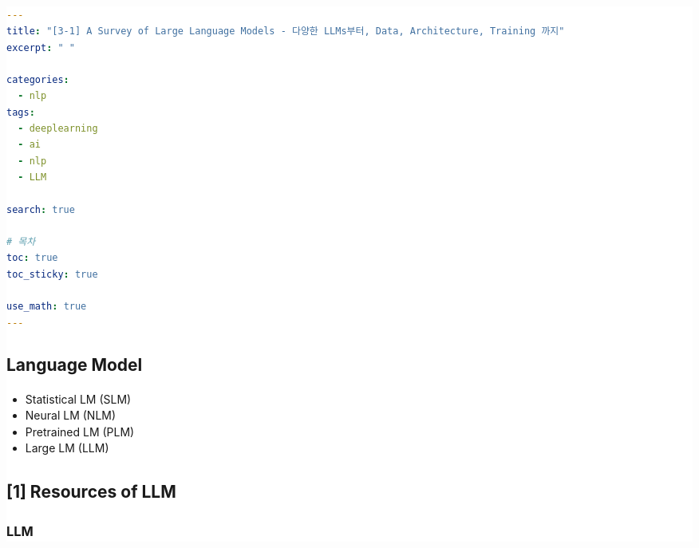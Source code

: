 ```yaml
---
title: "[3-1] A Survey of Large Language Models - 다양한 LLMs부터, Data, Architecture, Training 까지"
excerpt: " "

categories: 
  - nlp
tags: 
  - deeplearning
  - ai
  - nlp
  - LLM

search: true

# 목차
toc: true  
toc_sticky: true 

use_math: true
---
```


## Language Model

- Statistical LM (SLM)
- Neural LM (NLM)
- Pretrained LM (PLM)
- Large LM (LLM)

## [1] Resources of LLM

### LLM
